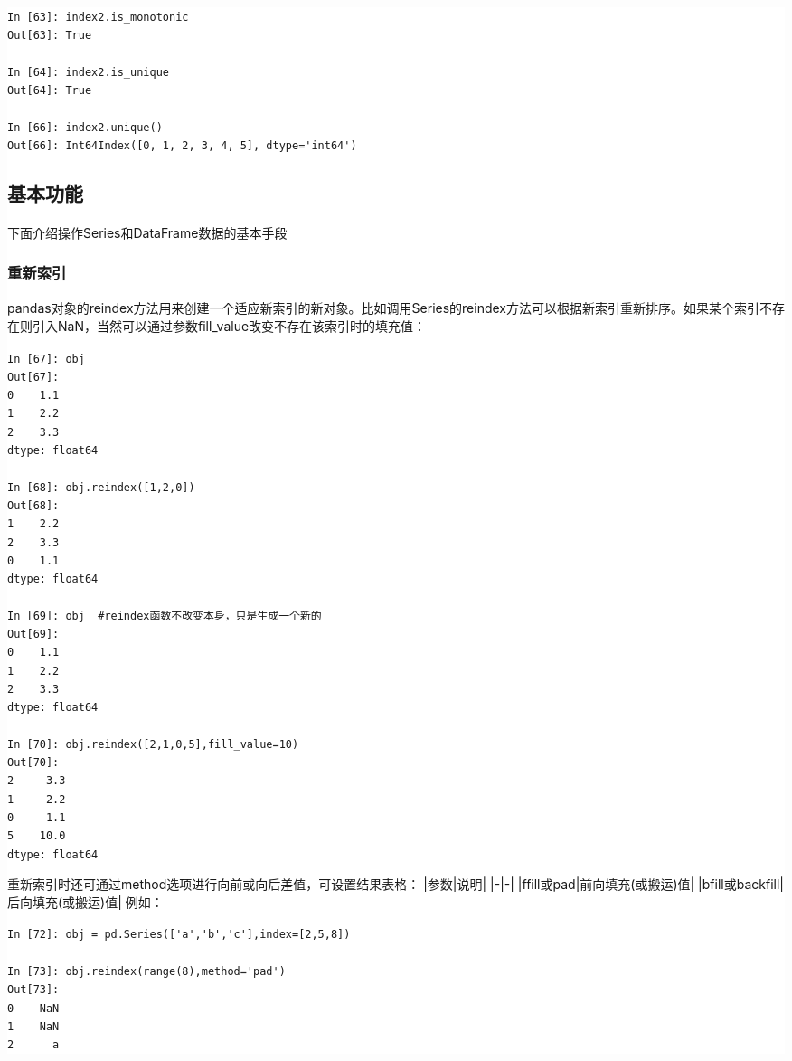 ```
In [63]: index2.is_monotonic
Out[63]: True

In [64]: index2.is_unique
Out[64]: True

In [66]: index2.unique()
Out[66]: Int64Index([0, 1, 2, 3, 4, 5], dtype='int64')
```

## 基本功能
下面介绍操作Series和DataFrame数据的基本手段
### 重新索引
pandas对象的reindex方法用来创建一个适应新索引的新对象。比如调用Series的reindex方法可以根据新索引重新排序。如果某个索引不存在则引入NaN，当然可以通过参数fill_value改变不存在该索引时的填充值：
```
In [67]: obj
Out[67]: 
0    1.1
1    2.2
2    3.3
dtype: float64

In [68]: obj.reindex([1,2,0])
Out[68]: 
1    2.2
2    3.3
0    1.1
dtype: float64

In [69]: obj  #reindex函数不改变本身，只是生成一个新的
Out[69]: 
0    1.1
1    2.2
2    3.3
dtype: float64

In [70]: obj.reindex([2,1,0,5],fill_value=10)
Out[70]: 
2     3.3
1     2.2
0     1.1
5    10.0
dtype: float64
```
重新索引时还可通过method选项进行向前或向后差值，可设置结果表格：
|参数|说明|
|-|-|
|ffill或pad|前向填充(或搬运)值|
|bfill或backfill|后向填充(或搬运)值|
例如：
```
In [72]: obj = pd.Series(['a','b','c'],index=[2,5,8])

In [73]: obj.reindex(range(8),method='pad')
Out[73]: 
0    NaN
1    NaN
2      a
```